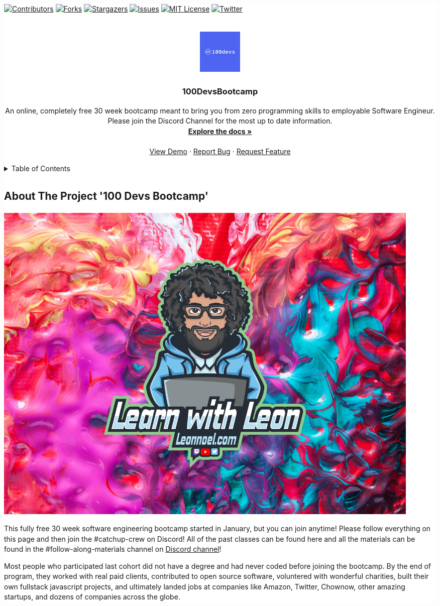 <a name="readme-top"></a>

[![Contributors][contributors-shield]][contributors-url]
[![Forks][forks-shield]][forks-url]
[![Stargazers][stars-shield]][stars-url]
[![Issues][issues-shield]][issues-url]
[![MIT License][license-shield]][license-url]
[![Twitter][twitter-shield]][twitter-url]


<br />
<div align="center">
  <a href="https://github.com/Joshhortt/hundred-devs">
    <img src="public/static/images/logo.png" alt="Logo" width="80" height="80">
  </a>

<h3 align="center">100DevsBootcamp</h3>

  <p align="center">
     An online, completely free 30 week bootcamp meant to bring you from zero programming skills to employable Software Engineur. Please join the Discord Channel for the most up to date information.
    <br />
    <a href="https://github.com/Joshhortt/hundred-devs"><strong>Explore the docs »</strong></a>
    <br />
    <br />
    <a href="https://github.com/Joshhortt/hundred-devs">View Demo</a>
    ·
    <a href="https://github.com/Joshhortt/hundred-devs/issues">Report Bug</a>
    ·
    <a href="https://github.com/Joshhortt/hundred-devs/issues">Request Feature</a>
  </p>
</div>


<details><summary>Table of Contents</summary></details>



## About The Project '100 Devs Bootcamp'

[![Product Name Screen Shot][product-screenshot]](https://leonnoel.com/100devs/)

This fully free 30 week software engineering bootcamp started in January, but you can join anytime! Please follow everything on this page and then join the #catchup-crew on Discord! All of the past classes can be found here and all the materials can be found in the #follow-along-materials channel on [Discord channel](https://leonnoel.com/discord)!

Most people who participated last cohort did not have a degree and had never coded before joining the bootcamp. By the end of program, they worked with real paid clients, contributed to open source software, voluntered with wonderful charities, built their own fullstack javascript projects, and ultimately landed jobs at companies like Amazon, Twitter, Chownow, other amazing startups, and dozens of companies across the globe.


[contributors-shield]: https://img.shields.io/github/contributors/Joshhortt/hundred-devs.svg?style=for-the-badge
[contributors-url]: https://github.com/Joshhortt/hundred-devs/graphs/contributors
[forks-shield]: https://img.shields.io/github/forks/Joshhortt/1hundred-devs.svg?style=for-the-badge
[forks-url]: https://github.com/Joshhortt/hundred-devs/network/members
[stars-shield]: https://img.shields.io/github/stars/Joshhortt/hundred-devs.svg?style=for-the-badge
[stars-url]: https://github.com/Joshhortt/hundred-devs/stargazers
[issues-shield]: https://img.shields.io/github/issues/Joshhortt/hundred-devs.svg?style=for-the-badge
[issues-url]: https://github.com/Joshhortt/hundred-devs/issues
[license-shield]: https://img.shields.io/github/license/Joshhortt/hundred-devs.svg?style=for-the-badge
[license-url]: https://github.com/Joshhortt/hundred-devs/blob/master/LICENSE.txt
[twitter-shield]: https://img.shields.io/badge/Twitter-1DA1F2?style=for-the-badge&logo=twitter&logoColor=white
[twitter-url]: https://twitter.com/josh_hortt
[product-screenshot]: public/static/images/screenshot.png
[markdown]: https://img.shields.io/badge/Markdown-000000?style=for-the-badge&logo=markdown&logoColor=white
[markdown-url]: https://www.markdownguide.org/
[html5]: https://img.shields.io/badge/HTML5-E34F26?style=for-the-badge&logo=html5&logoColor=white
[html-url]: https://html.com/html5/
[javascript]: https://img.shields.io/badge/JavaScript-F7DF1E?style=for-the-badge&logo=javascript&logoColor=black
[javascript-url]: https://www.javascript.com/
[css]: https://img.shields.io/badge/CSS3-1572B6?style=for-the-badge&logo=css3&logoColor=white
[css-url]: https://developer.mozilla.org/en-US/docs/Learn/CSS/First_steps/What_is_CSS
[nodejs]: https://img.shields.io/badge/Node.js-43853D?style=for-the-badge&logo=node.js&logoColor=white
[node-url]: https://nodejs.org/
[reactjs]: https://img.shields.io/badge/React-20232A?style=for-the-badge&logo=react&logoColor=61DAFB
[react-url]: https://reactjs.org/
[bootstrap]: https://img.shields.io/badge/Bootstrap-563D7C?style=for-the-badge&logo=bootstrap&logoColor=white
[bootstrap-url]: https://getbootstrap.com
[github]: https://img.shields.io/badge/GitHub-100000?style=for-the-badge&logo=github&logoColor=white
[github-url]: https://github.com/
[expressjs]: https://img.shields.io/badge/Express.js-404D59?style=for-the-badge
[expressjs-url]: https://expressjs.com/
[mongodb]: https://img.shields.io/badge/MongoDB-4EA94B?style=for-the-badge&logo=mongodb&logoColor=white
[mongodb-url]: https://www.mongodb.com
[hashnode]: https://img.shields.io/badge/Hashnode-2962FF?style=for-the-badge&logo=hashnode&logoColor=white
[hashnode-url]: https://hashnode.com/